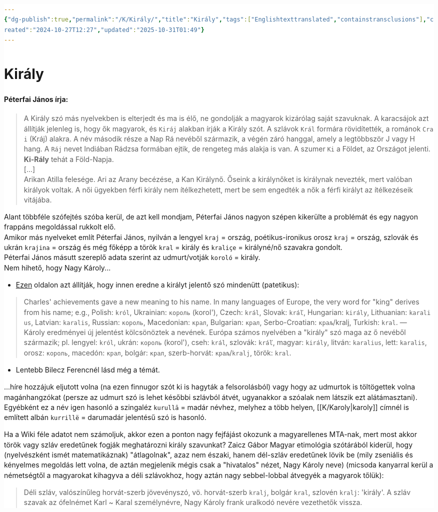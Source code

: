 ```yaml
---
{"dg-publish":true,"permalink":"/K/Király/","title":"Király","tags":["Englishtexttranslated","containstransclusions"],"created":"2024-10-27T12:27","updated":"2025-10-31T01:49"}
---
```



# Király

#### Péterfai János írja:

> A Király szó más nyelvekben is elterjedt és ma is élő, ne gondolják a magyarok kizárólag saját szavuknak. A karacsájok azt állítják jelenleg is, hogy ők magyarok, és `Kiráj` alakban írják a Király szót. A szlávok `Král` formára rövidítették, a románok `Crai` (Kráj) alakra. A név második része a Nap Rá nevéből származik, a végén záró hanggal, amely a legtöbbször J vagy H hang. A `Ráj` nevet Indiában Rádzsa formában ejtik, de rengeteg más alakja is van. A szumer `Ki` a Földet, az Országot jelenti. **Ki-Rály** tehát a Föld-Napja.  
> \[...\]  
> Arikan Atilla felesége. Ari az Arany becézése, a Kan Királynő. Őseink a királynőket is királynak nevezték, mert valóban királyok voltak. A női ügyekben férfi király nem ítélkezhetett, mert be sem engedték a nők a férfi királyt az ítélkezéseik vitájába.  

Alant többféle szófejtés szóba kerül, de azt kell mondjam, Péterfai János nagyon szépen kikerülte a problémát és egy nagyon frappáns megoldással rukkolt elő.  
Amikor más nyelveket említ Péterfai János, nyilván a lengyel `kraj` = ország, poétikus-ironikus orosz `kraj` = ország, szlovák és ukrán `krajina` = ország és még főképp a török `kral` = király és `kraliçe` = királyné/nő szavakra gondolt.  
Péterfai János másutt szereplő adata szerint az udmurt/votják `koroló` = király.  
Nem hihető, hogy Nagy Károly...  
- [Ezen](https://en.wikipedia.org/wiki/Charlemagne) oldalon azt állítják, hogy innen eredne a királyt jelentő szó mindenütt (patetikus):  
> Charles' achievements gave a new meaning to his name. In many languages of Europe, the very word for "king" derives from his name; e.g., Polish: `król`, Ukrainian: `король` (korol'), Czech: `král`, Slovak: `kráľ`, Hungarian: `király`, Lithuanian: `karalius`, Latvian: `karalis`, Russian: `король`, Macedonian: `крал`, Bulgarian: `крал`, Serbo-Croatian: `краљ`/kralj, Turkish: `kral`.
> —  
> Károly eredményei új jelentést kölcsönöztek a nevének. Európa számos nyelvében a "király" szó maga az ő nevéből származik; pl. lengyel: `król`, ukrán: `король` (korol'), cseh: `král`, szlovák: `kráľ`, magyar: `király`, litván: `karalius`, lett: `karalis`, orosz: `король`, macedón: `крал`, bolgár: `крал`, szerb-horvát: `краљ`/`kralj`, török: `kral`.  
- Lentebb Bilecz Ferencnél lásd még a témát.

...híre hozzájuk eljutott volna (na ezen finnugor szót ki is hagyták a felsorolásból) vagy hogy az udmurtok is töltögettek volna magánhangzókat (persze az udmurt szó is lehet későbbi szlávból átvét, ugyanakkor a szóalak nem látszik ezt alátámasztani). Egyébként ez a név igen hasonló a szingaléz `kurullā` = madár névhez, melyhez a több helyen, [[K/Karoly\|karoly]] címnél is említett albán `kurrillë` = darumadár jelentésű szó is hasonló.  

Ha a Wiki féle adatot nem számoljuk, akkor ezen a ponton nagy fejfájást okozunk a magyarellenes MTA-nak, mert most akkor török vagy szláv eredetűnek fogják meghatározni király szavunkat? Zaicz Gábor Magyar etimológia szótárából kiderül, hogy (nyelvészként ismét matematikáznak) "átlagolnak", azaz nem északi, hanem dél-szláv eredetűnek lövik be (mily zseniális és kényelmes megoldás lett volna, de aztán megjelenik mégis csak a "hivatalos" nézet, Nagy Károly neve) (micsoda kanyarral kerül a németségtől a magyarokat kihagyva a déli szlávokhoz, hogy aztán nagy sebbel-lobbal átvegyék a magyarok tőlük):  
> Déli szláv, valószínűleg horvát-szerb jövevényszó, vö. horvát-szerb `kralj`, bolgár `kral`, szlovén `kralj`: 'király'. A szláv szavak az ófelnémet Karl ~ Karal személynévre, Nagy Károly frank uralkodó nevére vezethetők vissza.  


[^1]: Lábjegyzet:  